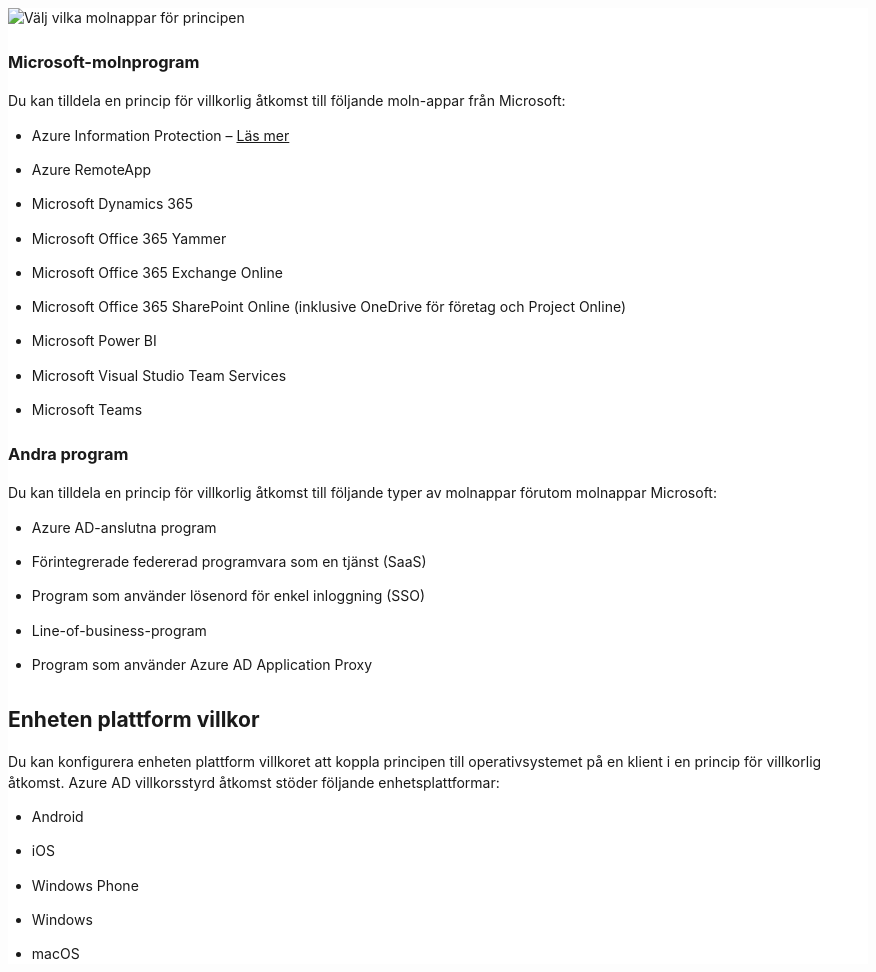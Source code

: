 ![Välj vilka molnappar för principen](./media/active-directory-conditional-access-technical-reference/09.png)


### <a name="microsoft-cloud-applications"></a>Microsoft-molnprogram

Du kan tilldela en princip för villkorlig åtkomst till följande moln-appar från Microsoft:

- Azure Information Protection – [Läs mer](https://docs.microsoft.com/information-protection/get-started/faqs#i-see-azure-information-protection-is-listed-as-an-available-cloud-app-for-conditional-accesshow-does-this-work)

- Azure RemoteApp

- Microsoft Dynamics 365

- Microsoft Office 365 Yammer

- Microsoft Office 365 Exchange Online

- Microsoft Office 365 SharePoint Online (inklusive OneDrive för företag och Project Online)

- Microsoft Power BI 

- Microsoft Visual Studio Team Services

- Microsoft Teams


### <a name="other-applications"></a>Andra program 

Du kan tilldela en princip för villkorlig åtkomst till följande typer av molnappar förutom molnappar Microsoft:

- Azure AD-anslutna program

- Förintegrerade federerad programvara som en tjänst (SaaS)

- Program som använder lösenord för enkel inloggning (SSO)

- Line-of-business-program

- Program som använder Azure AD Application Proxy


## <a name="device-platform-condition"></a>Enheten plattform villkor

Du kan konfigurera enheten plattform villkoret att koppla principen till operativsystemet på en klient i en princip för villkorlig åtkomst. Azure AD villkorsstyrd åtkomst stöder följande enhetsplattformar:

- Android

- iOS

- Windows Phone

- Windows

- macOS
